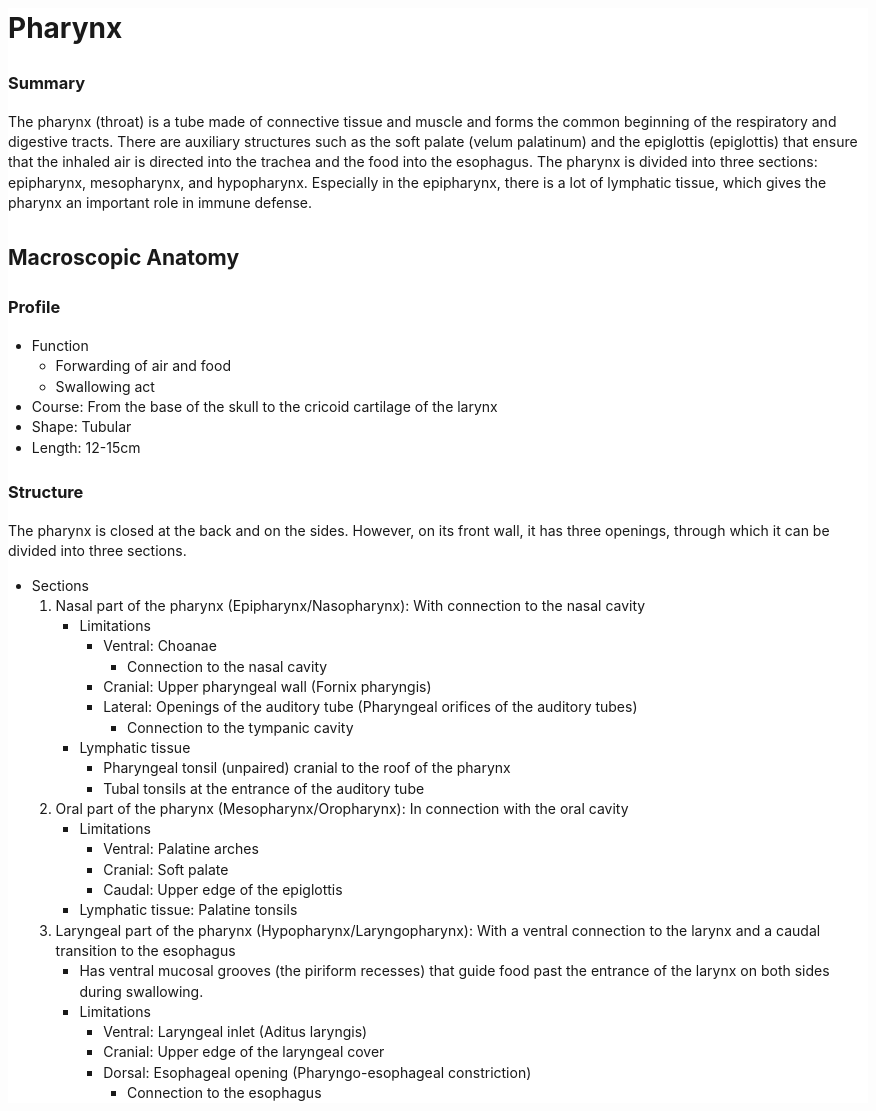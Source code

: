 # Pharynx
### Summary

The pharynx (throat) is a tube made of connective tissue and muscle and forms the common beginning of the respiratory and digestive tracts. There are auxiliary structures such as the soft palate (velum palatinum) and the epiglottis (epiglottis) that ensure that the inhaled air is directed into the trachea and the food into the esophagus. The pharynx is divided into three sections: epipharynx, mesopharynx, and hypopharynx. Especially in the epipharynx, there is a lot of lymphatic tissue, which gives the pharynx an important role in immune defense.

## Macroscopic Anatomy

### Profile

- Function
    - Forwarding of air and food
    - Swallowing act
- Course: From the base of the skull to the cricoid cartilage of the larynx
- Shape: Tubular
- Length: 12-15cm

### Structure

The pharynx is closed at the back and on the sides. However, on its front wall, it has three openings, through which it can be divided into three sections.

- Sections
    1. Nasal part of the pharynx (Epipharynx/Nasopharynx): With connection to the nasal cavity
        - Limitations
            - Ventral: Choanae
                - Connection to the nasal cavity
            - Cranial: Upper pharyngeal wall (Fornix pharyngis)
            - Lateral: Openings of the auditory tube (Pharyngeal orifices of the auditory tubes)
                - Connection to the tympanic cavity
        - Lymphatic tissue
            - Pharyngeal tonsil (unpaired) cranial to the roof of the pharynx
            - Tubal tonsils at the entrance of the auditory tube
    2. Oral part of the pharynx (Mesopharynx/Oropharynx): In connection with the oral cavity
        - Limitations
            - Ventral: Palatine arches
            - Cranial: Soft palate
            - Caudal: Upper edge of the epiglottis
        - Lymphatic tissue: Palatine tonsils
    3. Laryngeal part of the pharynx (Hypopharynx/Laryngopharynx): With a ventral connection to the larynx and a caudal transition to the esophagus
        - Has ventral mucosal grooves (the piriform recesses) that guide food past the entrance of the larynx on both sides during swallowing.
        - Limitations
            - Ventral: Laryngeal inlet (Aditus laryngis)
            - Cranial: Upper edge of the laryngeal cover
            - Dorsal: Esophageal opening (Pharyngo-esophageal constriction)
                - Connection to the esophagus
